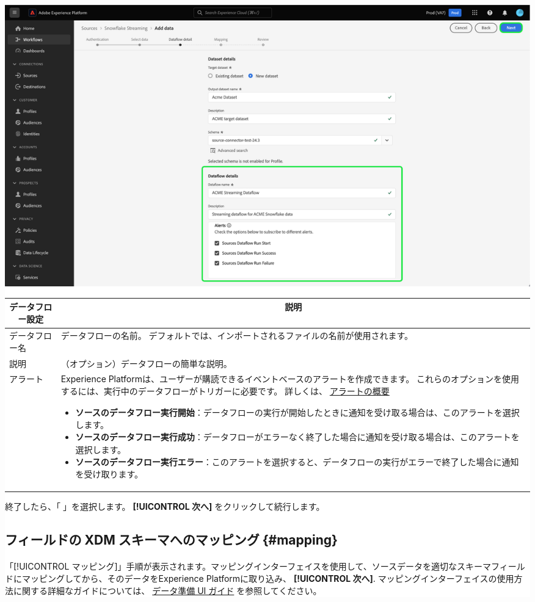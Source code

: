 ![データフローの詳細設定手順。](../../../../images/tutorials/create/snowflake-streaming/dataflow-details.png)

| データフロー設定 | 説明 |
| --- | --- |
| データフロー名 | データフローの名前。  デフォルトでは、インポートされるファイルの名前が使用されます。 |
| 説明 | （オプション）データフローの簡単な説明。 |
| アラート | Experience Platformは、ユーザーが購読できるイベントベースのアラートを作成できます。 これらのオプションを使用するには、実行中のデータフローがトリガーに必要です。 詳しくは、 [アラートの概要](../../alerts.md) <ul><li>**ソースのデータフロー実行開始**：データフローの実行が開始したときに通知を受け取る場合は、このアラートを選択します。</li><li>**ソースのデータフロー実行成功**：データフローがエラーなく終了した場合に通知を受け取る場合は、このアラートを選択します。</li><li>**ソースのデータフロー実行エラー**：このアラートを選択すると、データフローの実行がエラーで終了した場合に通知を受け取ります。</li></ul> |

終了したら、「 」を選択します。 **[!UICONTROL 次へ]** をクリックして続行します。

## フィールドの XDM スキーマへのマッピング {#mapping}

「[!UICONTROL マッピング]」手順が表示されます。マッピングインターフェイスを使用して、ソースデータを適切なスキーマフィールドにマッピングしてから、そのデータをExperience Platformに取り込み、 **[!UICONTROL 次へ]**. マッピングインターフェイスの使用方法に関する詳細なガイドについては、 [データ準備 UI ガイド](../../../../../data-prep/ui/mapping.md) を参照してください。
